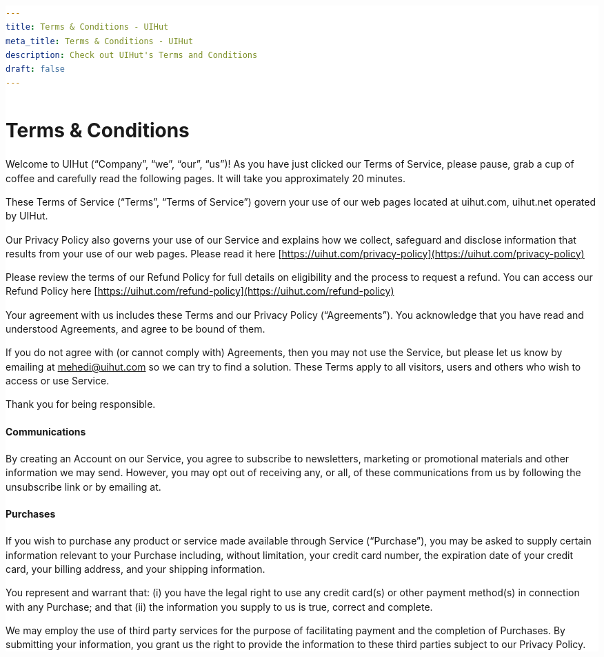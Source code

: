 ```yaml
---
title: Terms & Conditions - UIHut
meta_title: Terms & Conditions - UIHut
description: Check out UIHut's Terms and Conditions
draft: false
---
```

# Terms & Conditions

Welcome to UIHut (“Company”, “we”, “our”, “us”)! As you have just clicked our Terms of Service, please pause, grab a cup of coffee and carefully read the following pages. It will take you approximately 20 minutes.

These Terms of Service (“Terms”, “Terms of Service”) govern your use of our web pages located at uihut.com, uihut.net operated by UIHut.

Our Privacy Policy also governs your use of our Service and explains how we collect, safeguard and disclose information that results from your use of our web pages. Please read it here [https://uihut.com/privacy-policy](https://uihut.com/privacy-policy)

Please review the terms of our Refund Policy for full details on eligibility and the process to request a refund. You can access our Refund Policy here [https://uihut.com/refund-policy](https://uihut.com/refund-policy)

Your agreement with us includes these Terms and our Privacy Policy (“Agreements”). You acknowledge that you have read and understood Agreements, and agree to be bound of them.

If you do not agree with (or cannot comply with) Agreements, then you may not use the Service, but please let us know by emailing at [mehedi@uihut.com](mailto\:mehedi@uihut.com) so we can try to find a solution. These Terms apply to all visitors, users and others who wish to access or use Service.

Thank you for being responsible.

#### Communications

By creating an Account on our Service, you agree to subscribe to newsletters, marketing or promotional materials and other information we may send. However, you may opt out of receiving any, or all, of these communications from us by following the unsubscribe link or by emailing at.

#### Purchases

If you wish to purchase any product or service made available through Service (“Purchase”), you may be asked to supply certain information relevant to your Purchase including, without limitation, your credit card number, the expiration date of your credit card, your billing address, and your shipping information.

You represent and warrant that: (i) you have the legal right to use any credit card(s) or other payment method(s) in connection with any Purchase; and that (ii) the information you supply to us is true, correct and complete.

We may employ the use of third party services for the purpose of facilitating payment and the completion of Purchases. By submitting your information, you grant us the right to provide the information to these third parties subject to our Privacy Policy.
